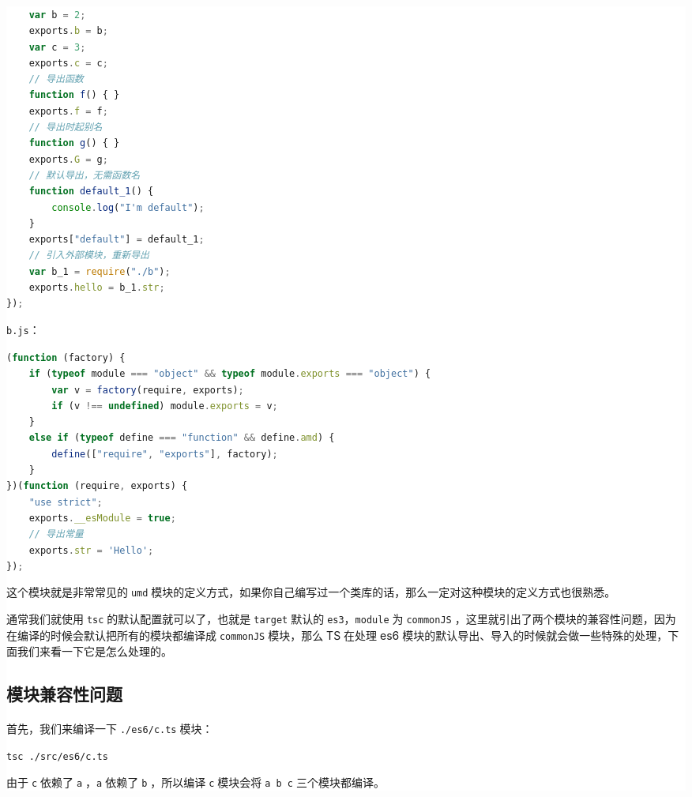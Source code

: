 ```js
    var b = 2;
    exports.b = b;
    var c = 3;
    exports.c = c;
    // 导出函数
    function f() { }
    exports.f = f;
    // 导出时起别名
    function g() { }
    exports.G = g;
    // 默认导出，无需函数名
    function default_1() {
        console.log("I'm default");
    }
    exports["default"] = default_1;
    // 引入外部模块，重新导出
    var b_1 = require("./b");
    exports.hello = b_1.str;
});
```

`b.js`：

```js
(function (factory) {
    if (typeof module === "object" && typeof module.exports === "object") {
        var v = factory(require, exports);
        if (v !== undefined) module.exports = v;
    }
    else if (typeof define === "function" && define.amd) {
        define(["require", "exports"], factory);
    }
})(function (require, exports) {
    "use strict";
    exports.__esModule = true;
    // 导出常量
    exports.str = 'Hello';
});
```

这个模块就是非常常见的 `umd` 模块的定义方式，如果你自己编写过一个类库的话，那么一定对这种模块的定义方式也很熟悉。

通常我们就使用 `tsc` 的默认配置就可以了，也就是 `target` 默认的 `es3`，`module` 为 `commonJS` ，这里就引出了两个模块的兼容性问题，因为在编译的时候会默认把所有的模块都编译成 `commonJS` 模块，那么 TS 在处理 es6 模块的默认导出、导入的时候就会做一些特殊的处理，下面我们来看一下它是怎么处理的。 

## 模块兼容性问题

首先，我们来编译一下 `./es6/c.ts` 模块：

```shell
tsc ./src/es6/c.ts
```

由于 `c` 依赖了 `a` ，`a` 依赖了 `b` ，所以编译 `c` 模块会将 `a b c` 三个模块都编译。
